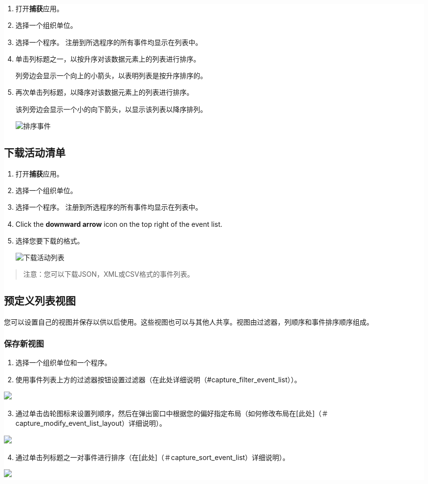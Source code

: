 1. 打开**捕获**应用。

2. 选择一个组织单位。

3. 选择一个程序。
   注册到所选程序的所有事件均显示在列表中。

4. 单击列标题之一，以按升序对该数据元素上的列表进行排序。

   列旁边会显示一个向上的小箭头，以表明列表是按升序排序的。

5. 再次单击列标题，以降序对该数据元素上的列表进行排序。

   该列旁边会显示一个小的向下箭头，以显示该列表以降序排列。

    ![排序事件](resources/images/capture_app/sort_event.png)

## 下载活动清单

 

1. 打开**捕获**应用。

2. 选择一个组织单位。

3. 选择一个程序。
   注册到所选程序的所有事件均显示在列表中。

4. Click the **downward arrow** icon on the top right of the event list.

5. 选择您要下载的格式。

    ![下载活动列表](resources/images/capture_app/download_event_list.png)

>注意：您可以下载JSON，XML或CSV格式的事件列表。

## 预定义列表视图

 

您可以设置自己的视图并保存以供以后使用。这些视图也可以与其他人共享。视图由过滤器，列顺序和事件排序顺序组成。

### 保存新视图

 

1. 选择一个组织单位和一个程序。

2. 使用事件列表上方的过滤器按钮设置过滤器（在此处详细说明（#capture_filter_event_list））。

![](resources/images/capture_app/view_save_filters.png)

3. 通过单击齿轮图标来设置列顺序，然后在弹出窗口中根据您的偏好指定布局（如何修改布局在[此处]（＃capture_modify_event_list_layout）详细说明）。

![](resources/images/capture_app/view_save_column_order.png)

4. 通过单击列标题之一对事件进行排序（在[此处]（＃capture_sort_event_list）详细说明）。

![](resources/images/capture_app/view_save_sort_order.png)
